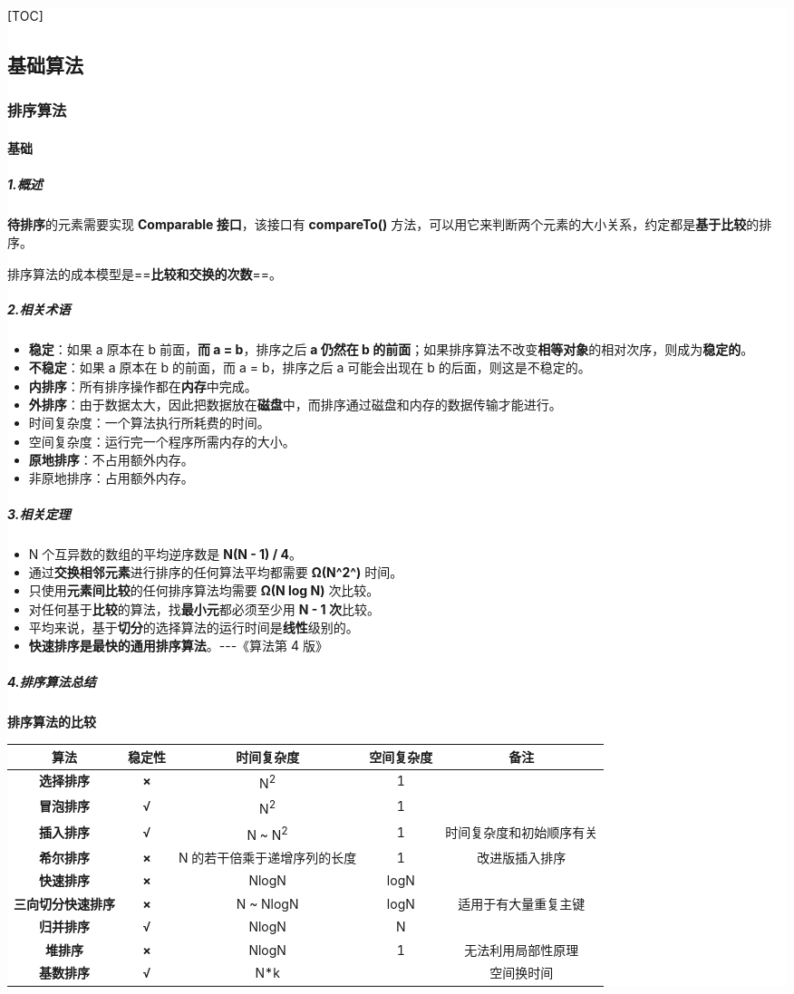[TOC]

## 基础算法

### 排序算法

#### 基础

##### 1.概述

**待排序**的元素需要实现 **Comparable 接口**，该接口有 **compareTo()** 方法，可以用它来判断两个元素的大小关系，约定都是**基于比较**的排序。

排序算法的成本模型是==**比较和交换的次数**==。

##### 2.相关术语

- **稳定**：如果 a 原本在 b 前面，**而 a = b**，排序之后 **a 仍然在 b 的前面**；如果排序算法不改变**相等对象**的相对次序，则成为**稳定的**。
- **不稳定**：如果 a 原本在 b 的前面，而 a = b，排序之后 a 可能会出现在 b 的后面，则这是不稳定的。
- **内排序**：所有排序操作都在**内存**中完成。
- **外排序**：由于数据太大，因此把数据放在**磁盘**中，而排序通过磁盘和内存的数据传输才能进行。
- 时间复杂度：一个算法执行所耗费的时间。
- 空间复杂度：运行完一个程序所需内存的大小。
- **原地排序**：不占用额外内存。
- 非原地排序：占用额外内存。

##### 3.相关定理

- N 个互异数的数组的平均逆序数是 **N(N - 1) / 4**。
- 通过**交换相邻元素**进行排序的任何算法平均都需要 **Ω(N^2^)** 时间。
- 只使用**元素间比较**的任何排序算法均需要 **Ω(N log N)** 次比较。
- 对任何基于**比较**的算法，找**最小元**都必须至少用 **N - 1 次**比较。 
- 平均来说，基于**切分**的选择算法的运行时间是**线性**级别的。
- **快速排序是最快的通用排序算法**。---《算法第 4 版》

##### 4.排序算法总结

**排序算法的比较**

|         算法         | 稳定性 |          时间复杂度          | 空间复杂度 |           备注           |
| :------------------: | :----: | :--------------------------: | :--------: | :----------------------: |
|     **选择排序**     | **×**  |        N<sup>2</sup>         |     1      |                          |
|     **冒泡排序**     |   √    |        N<sup>2</sup>         |     1      |                          |
|     **插入排序**     |   √    |      N \~ N<sup>2</sup>      |     1      | 时间复杂度和初始顺序有关 |
|     **希尔排序**     | **×**  | N 的若干倍乘于递增序列的长度 |     1      |      改进版插入排序      |
|     **快速排序**     | **×**  |            NlogN             |    logN    |                          |
| **三向切分快速排序** | **×**  |          N \~ NlogN          |    logN    |   适用于有大量重复主键   |
|     **归并排序**     |   √    |            NlogN             |     N      |                          |
|      **堆排序**      | **×**  |            NlogN             |     1      |    无法利用局部性原理    |
|     **基数排序**     |   √    |             N*k              |            |        空间换时间        |
